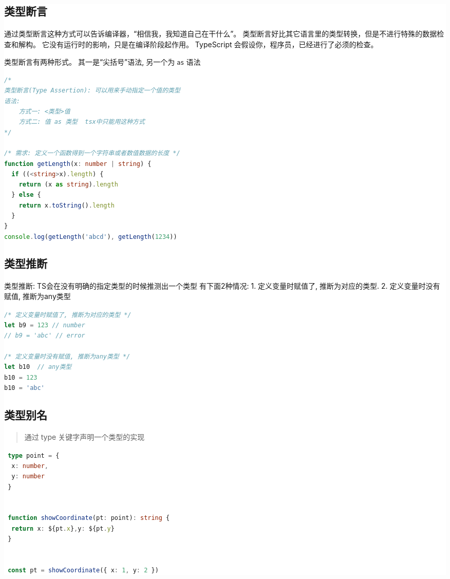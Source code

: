 

## 类型断言

通过类型断言这种方式可以告诉编译器，“相信我，我知道自己在干什么”。 类型断言好比其它语言里的类型转换，但是不进行特殊的数据检查和解构。 它没有运行时的影响，只是在编译阶段起作用。 TypeScript 会假设你，程序员，已经进行了必须的检查。

类型断言有两种形式。 其一是“尖括号”语法, 另一个为 `as` 语法

```typescript
/*
类型断言(Type Assertion): 可以用来手动指定一个值的类型
语法:
    方式一: <类型>值
    方式二: 值 as 类型  tsx中只能用这种方式
*/

/* 需求: 定义一个函数得到一个字符串或者数值数据的长度 */
function getLength(x: number | string) {
  if ((<string>x).length) {
    return (x as string).length
  } else {
    return x.toString().length
  }
}
console.log(getLength('abcd'), getLength(1234))
```



## 类型推断

类型推断: TS会在没有明确的指定类型的时候推测出一个类型
有下面2种情况: 1. 定义变量时赋值了, 推断为对应的类型. 2. 定义变量时没有赋值, 推断为any类型

```typescript
/* 定义变量时赋值了, 推断为对应的类型 */
let b9 = 123 // number
// b9 = 'abc' // error

/* 定义变量时没有赋值, 推断为any类型 */
let b10  // any类型
b10 = 123
b10 = 'abc'
```



## 类型别名

> 通过 type 关键字声明一个类型的实现

```typescript
 type point = {
  x: number,
  y: number
 }


 function showCoordinate(pt: point): string {
  return x: ${pt.x},y: ${pt.y}
 }


 const pt = showCoordinate({ x: 1, y: 2 })
```
